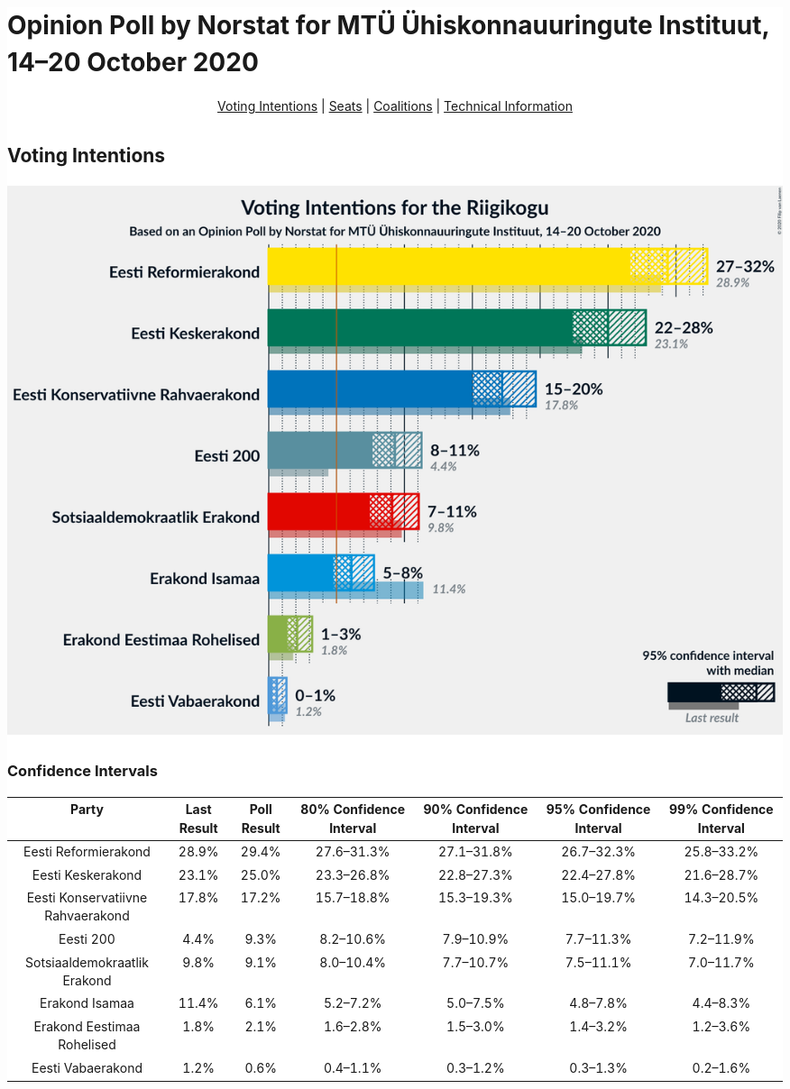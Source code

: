 # Opinion Poll by Norstat for MTÜ Ühiskonnauuringute Instituut, 14–20 October 2020

<p align="center"><a href="#voting-intentions">Voting Intentions</a> | <a href="#seats">Seats</a> | <a href="#coalitions">Coalitions</a> | <a href="#technical-information">Technical Information</a></p>

## Voting Intentions

![Graph with voting intentions not yet produced](2020-10-20-Norstat.png "Voting Intentions")

### Confidence Intervals

| Party | Last Result | Poll Result | 80% Confidence Interval | 90% Confidence Interval | 95% Confidence Interval | 99% Confidence Interval |
|:-----:|:-----------:|:-----------:|:-----------------------:|:-----------------------:|:-----------------------:|:-----------------------:|
| Eesti Reformierakond | 28.9% | 29.4% | 27.6–31.3% |27.1–31.8% |26.7–32.3% |25.8–33.2% |
| Eesti Keskerakond | 23.1% | 25.0% | 23.3–26.8% |22.8–27.3% |22.4–27.8% |21.6–28.7% |
| Eesti Konservatiivne Rahvaerakond | 17.8% | 17.2% | 15.7–18.8% |15.3–19.3% |15.0–19.7% |14.3–20.5% |
| Eesti 200 | 4.4% | 9.3% | 8.2–10.6% |7.9–10.9% |7.7–11.3% |7.2–11.9% |
| Sotsiaaldemokraatlik Erakond | 9.8% | 9.1% | 8.0–10.4% |7.7–10.7% |7.5–11.1% |7.0–11.7% |
| Erakond Isamaa | 11.4% | 6.1% | 5.2–7.2% |5.0–7.5% |4.8–7.8% |4.4–8.3% |
| Erakond Eestimaa Rohelised | 1.8% | 2.1% | 1.6–2.8% |1.5–3.0% |1.4–3.2% |1.2–3.6% |
| Eesti Vabaerakond | 1.2% | 0.6% | 0.4–1.1% |0.3–1.2% |0.3–1.3% |0.2–1.6% |
